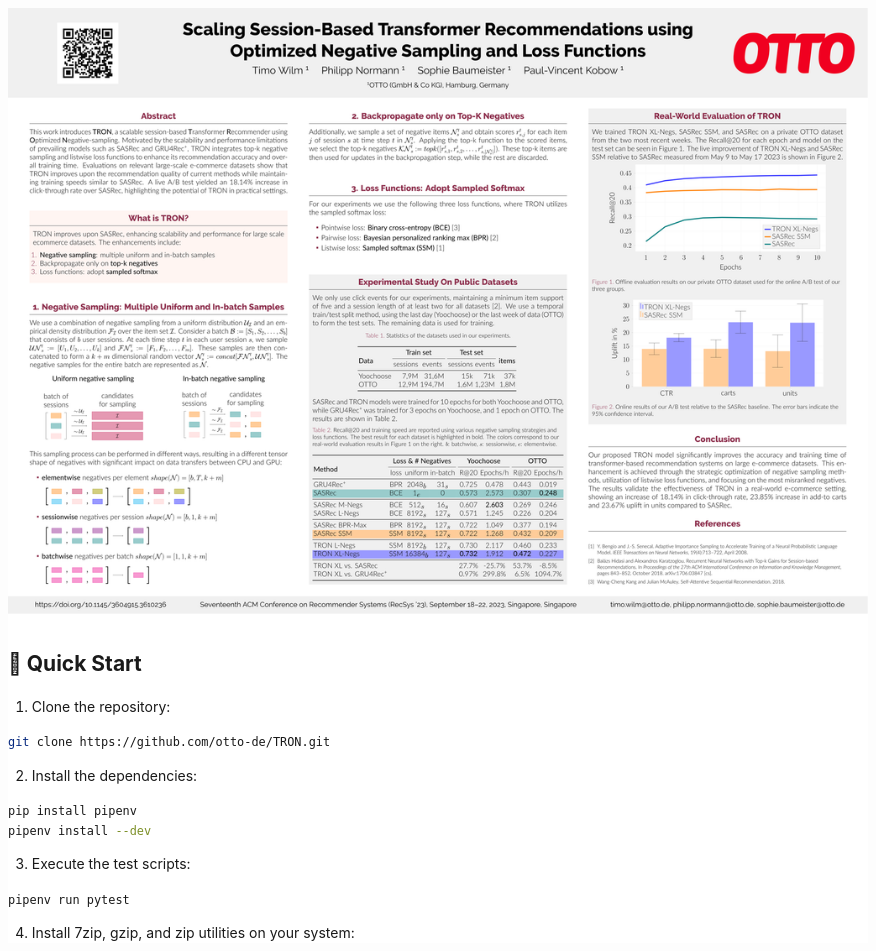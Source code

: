 <a href=".readme/poster.pdf"><img src=".readme/poster.svg" width="100%"></a>

## 🚀 Quick Start

1. Clone the repository:

```bash
git clone https://github.com/otto-de/TRON.git
```

2. Install the dependencies:

```bash
pip install pipenv
pipenv install --dev
```

3. Execute the test scripts:

```bash
pipenv run pytest
```

4. Install 7zip, gzip, and zip utilities on your system:
